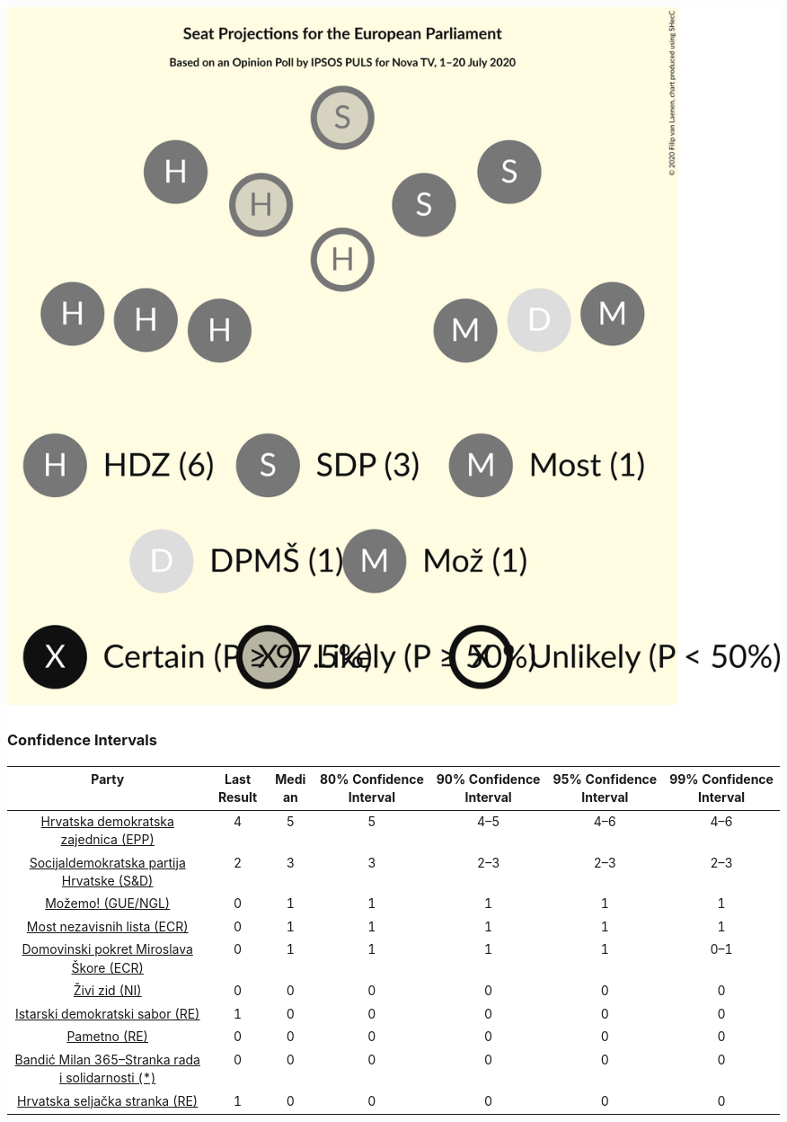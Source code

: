 ![Graph with seating plan not yet produced](2020-07-20-IPSOSPULS-seating-plan.png "Seating Plan")

### Confidence Intervals

| Party | Last Result | Median | 80% Confidence Interval | 90% Confidence Interval | 95% Confidence Interval | 99% Confidence Interval |
|:-----:|:-----------:|:------:|:-----------------------:|:-----------------------:|:-----------------------:|:-----------------------:|
| <a href="#hrvatska-demokratska-zajednica-(epp)">Hrvatska demokratska zajednica (EPP)</a> | 4 | 5 | 5 |4–5 |4–6 |4–6 |
| <a href="#socijaldemokratska-partija-hrvatske-(s&d)">Socijaldemokratska partija Hrvatske (S&D)</a> | 2 | 3 | 3 |2–3 |2–3 |2–3 |
| <a href="#možemo!-(gue/ngl)">Možemo! (GUE/NGL)</a> | 0 | 1 | 1 |1 |1 |1 |
| <a href="#most-nezavisnih-lista-(ecr)">Most nezavisnih lista (ECR)</a> | 0 | 1 | 1 |1 |1 |1 |
| <a href="#domovinski-pokret-miroslava-škore-(ecr)">Domovinski pokret Miroslava Škore (ECR)</a> | 0 | 1 | 1 |1 |1 |0–1 |
| <a href="#živi-zid-(ni)">Živi zid (NI)</a> | 0 | 0 | 0 |0 |0 |0 |
| <a href="#istarski-demokratski-sabor-(re)">Istarski demokratski sabor (RE)</a> | 1 | 0 | 0 |0 |0 |0 |
| <a href="#pametno-(re)">Pametno (RE)</a> | 0 | 0 | 0 |0 |0 |0 |
| <a href="#bandić-milan-365–stranka-rada-i-solidarnosti-(*)">Bandić Milan 365–Stranka rada i solidarnosti (*)</a> | 0 | 0 | 0 |0 |0 |0 |
| <a href="#hrvatska-seljačka-stranka-(re)">Hrvatska seljačka stranka (RE)</a> | 1 | 0 | 0 |0 |0 |0 |
